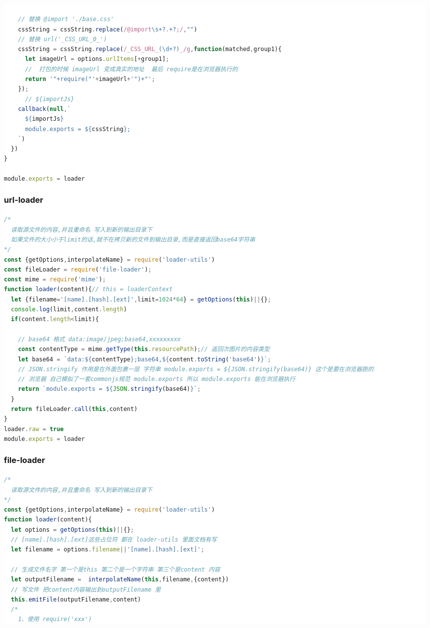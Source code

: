 ```js
  
    // 替换 @import './base.css'
    cssString = cssString.replace(/@import\s+?.+?;/,"")
    // 替换 url('_CSS_URL_0_')
    cssString = cssString.replace(/_CSS_URL_(\d+?)_/g,function(matched,group1){
      let imageUrl = options.urlItems[+group1];
      //  打包的时候 imageUrl 变成真实的地址  最后 require是在浏览器执行的
      return '"+require("'+imageUrl+'")+"';
    });
      // ${importJs}
    callback(null,`
      ${importJs}
      module.exports = ${cssString};
    `)
  })
}

module.exports = loader
```
### url-loader
```js
/*
  读取源文件的内容,并且重命名 写入到新的输出目录下
  如果文件的大小小于limit的话,就不在拷贝新的文件到输出目录,而是直接返回base64字符串
*/
const {getOptions,interpolateName} = require('loader-utils')
const fileLoader = require('file-loader');
const mime = require('mime');
function loader(content){// this = loaderContext
  let {filename='[name].[hash].[ext]',limit=1024*64} = getOptions(this)||{};
  console.log(limit,content.length)
  if(content.length<limit){
  
    // base64 格式 data:image/jpeg;base64,xxxxxxxxx
    const contentType = mime.getType(this.resourcePath);// 返回次图片的内容类型
    let base64 = `data:${contentType};base64,${content.toString('base64')}`;
    // JSON.stringify 作用是在外面包裹一层 字符串 module.exports = ${JSON.stringify(base64)} 这个是要在浏览器跑的  
    // 浏览器 自己模拟了一套commonjs规范 module.exports 所以 module.exports 能在浏览器执行
    return `module.exports = ${JSON.stringify(base64)}`;
  }
  return fileLoader.call(this,content)
}
loader.raw = true
module.exports = loader
```
### file-loader
```js
/*
  读取源文件的内容,并且重命名 写入到新的输出目录下
*/
const {getOptions,interpolateName} = require('loader-utils')
function loader(content){
  let options = getOptions(this)||{};
  // [name].[hash].[ext]这些占位符 都在 loader-utils 里面文档有写
  let filename = options.filename||'[name].[hash].[ext]';
  
  // 生成文件名字 第一个是this 第二个是一个字符串 第三个是content 内容
  let outputFilename =  interpolateName(this,filename,{content})
  // 写文件 把content内容输出到outputFilename 里
  this.emitFile(outputFilename,content)
  /*
    1、使用 require('xxx') 
```